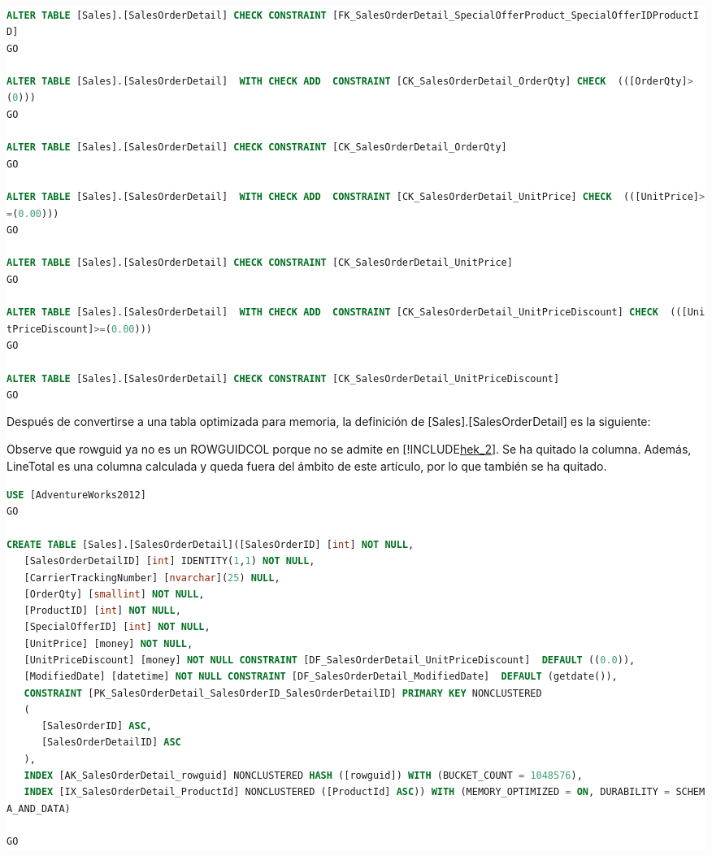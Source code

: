 ```sql  
ALTER TABLE [Sales].[SalesOrderDetail] CHECK CONSTRAINT [FK_SalesOrderDetail_SpecialOfferProduct_SpecialOfferIDProductID]  
GO  
  
ALTER TABLE [Sales].[SalesOrderDetail]  WITH CHECK ADD  CONSTRAINT [CK_SalesOrderDetail_OrderQty] CHECK  (([OrderQty]>(0)))  
GO  
  
ALTER TABLE [Sales].[SalesOrderDetail] CHECK CONSTRAINT [CK_SalesOrderDetail_OrderQty]  
GO  
  
ALTER TABLE [Sales].[SalesOrderDetail]  WITH CHECK ADD  CONSTRAINT [CK_SalesOrderDetail_UnitPrice] CHECK  (([UnitPrice]>=(0.00)))  
GO  
  
ALTER TABLE [Sales].[SalesOrderDetail] CHECK CONSTRAINT [CK_SalesOrderDetail_UnitPrice]  
GO  
  
ALTER TABLE [Sales].[SalesOrderDetail]  WITH CHECK ADD  CONSTRAINT [CK_SalesOrderDetail_UnitPriceDiscount] CHECK  (([UnitPriceDiscount]>=(0.00)))  
GO  
  
ALTER TABLE [Sales].[SalesOrderDetail] CHECK CONSTRAINT [CK_SalesOrderDetail_UnitPriceDiscount]  
GO  
```  
  
 Después de convertirse a una tabla optimizada para memoria, la definición de [Sales].[SalesOrderDetail] es la siguiente:  
  
 Observe que rowguid ya no es un ROWGUIDCOL porque no se admite en [!INCLUDE[hek_2](../includes/hek-2-md.md)]. Se ha quitado la columna. Además, LineTotal es una columna calculada y queda fuera del ámbito de este artículo, por lo que también se ha quitado.  
  
```sql  
USE [AdventureWorks2012]  
GO  
  
CREATE TABLE [Sales].[SalesOrderDetail]([SalesOrderID] [int] NOT NULL,  
   [SalesOrderDetailID] [int] IDENTITY(1,1) NOT NULL,  
   [CarrierTrackingNumber] [nvarchar](25) NULL,  
   [OrderQty] [smallint] NOT NULL,  
   [ProductID] [int] NOT NULL,  
   [SpecialOfferID] [int] NOT NULL,  
   [UnitPrice] [money] NOT NULL,  
   [UnitPriceDiscount] [money] NOT NULL CONSTRAINT [DF_SalesOrderDetail_UnitPriceDiscount]  DEFAULT ((0.0)),  
   [ModifiedDate] [datetime] NOT NULL CONSTRAINT [DF_SalesOrderDetail_ModifiedDate]  DEFAULT (getdate()),  
   CONSTRAINT [PK_SalesOrderDetail_SalesOrderID_SalesOrderDetailID] PRIMARY KEY NONCLUSTERED   
   (  
      [SalesOrderID] ASC,  
      [SalesOrderDetailID] ASC  
   ),  
   INDEX [AK_SalesOrderDetail_rowguid] NONCLUSTERED HASH ([rowguid]) WITH (BUCKET_COUNT = 1048576),  
   INDEX [IX_SalesOrderDetail_ProductId] NONCLUSTERED ([ProductId] ASC)) WITH (MEMORY_OPTIMIZED = ON, DURABILITY = SCHEMA_AND_DATA)  
  
GO  
```  
  